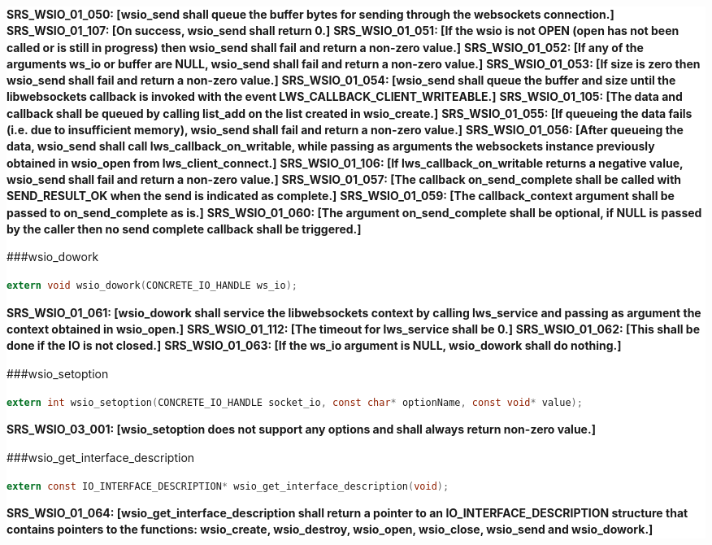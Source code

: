 **SRS_WSIO_01_050: \[**wsio_send shall queue the buffer bytes for sending through the websockets connection.**\]**
**SRS_WSIO_01_107: \[**On success, wsio_send shall return 0.**\]**
**SRS_WSIO_01_051: \[**If the wsio is not OPEN (open has not been called or is still in progress) then wsio_send shall fail and return a non-zero value.**\]**
**SRS_WSIO_01_052: \[**If any of the arguments ws_io or buffer are NULL, wsio_send shall fail and return a non-zero value.**\]**
**SRS_WSIO_01_053: \[**If size is zero then wsio_send shall fail and return a non-zero value.**\]**
**SRS_WSIO_01_054: \[**wsio_send shall queue the buffer and size until the libwebsockets callback is invoked with the event LWS_CALLBACK_CLIENT_WRITEABLE.**\]**
**SRS_WSIO_01_105: \[**The data and callback shall be queued by calling list_add on the list created in wsio_create.**\]**
**SRS_WSIO_01_055: \[**If queueing the data fails (i.e. due to insufficient memory), wsio_send shall fail and return a non-zero value.**\]**
**SRS_WSIO_01_056: \[**After queueing the data, wsio_send shall call lws_callback_on_writable, while passing as arguments the websockets instance previously obtained in wsio_open from lws_client_connect.**\]**
**SRS_WSIO_01_106: \[**If lws_callback_on_writable returns a negative value, wsio_send shall fail and return a non-zero value.**\]** 
**SRS_WSIO_01_057: \[**The callback on_send_complete shall be called with SEND_RESULT_OK when the send is indicated as complete.**\]**
**SRS_WSIO_01_059: \[**The callback_context argument shall be passed to on_send_complete as is.**\]** 
**SRS_WSIO_01_060: \[**The argument on_send_complete shall be optional, if NULL is passed by the caller then no send complete callback shall be triggered.**\]** 

###wsio_dowork

```C
extern void wsio_dowork(CONCRETE_IO_HANDLE ws_io);
```

**SRS_WSIO_01_061: \[**wsio_dowork shall service the libwebsockets context by calling lws_service and passing as argument the context obtained in wsio_open.**\]**
**SRS_WSIO_01_112: \[**The timeout for lws_service shall be 0.**\]** **SRS_WSIO_01_062: \[**This shall be done if the IO is not closed.**\]** 
**SRS_WSIO_01_063: \[**If the ws_io argument is NULL, wsio_dowork shall do nothing.**\]** 

###wsio_setoption

```C
extern int wsio_setoption(CONCRETE_IO_HANDLE socket_io, const char* optionName, const void* value);
```

**SRS_WSIO_03_001: \[**wsio_setoption does not support any options and shall always return non-zero value.**\]**

###wsio_get_interface_description

```C
extern const IO_INTERFACE_DESCRIPTION* wsio_get_interface_description(void);
```

**SRS_WSIO_01_064: \[**wsio_get_interface_description shall return a pointer to an IO_INTERFACE_DESCRIPTION structure that contains pointers to the functions: wsio_create, wsio_destroy, wsio_open, wsio_close, wsio_send and wsio_dowork.**\]** 
